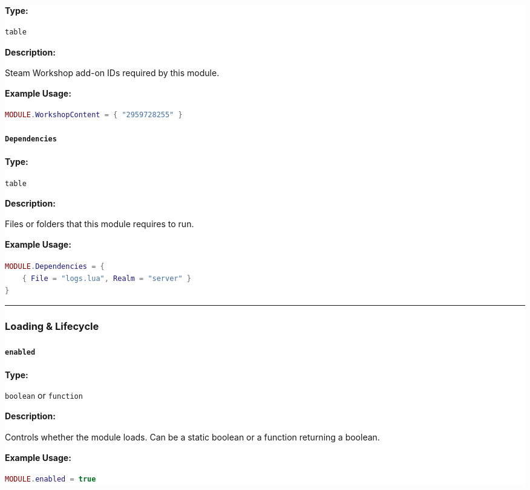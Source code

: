 
**Type:**


`table`

**Description:**


Steam Workshop add-on IDs required by this module.

**Example Usage:**


```lua
MODULE.WorkshopContent = { "2959728255" }
```


#### `Dependencies`


**Type:**


`table`

**Description:**


Files or folders that this module requires to run.

**Example Usage:**


```lua
MODULE.Dependencies = {
    { File = "logs.lua", Realm = "server" }
}
```


---


### Loading & Lifecycle


#### `enabled`


**Type:**


`boolean` or `function`

**Description:**


Controls whether the module loads. Can be a static boolean or a function returning a boolean.

**Example Usage:**


```lua
MODULE.enabled = true
```
